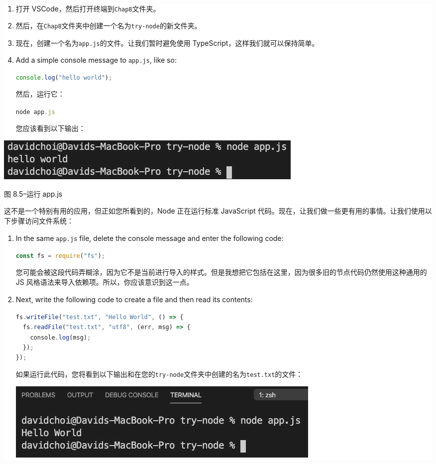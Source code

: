 1.  打开 VSCode，然后打开终端到`Chap8`文件夹。
2.  然后，在`Chap8`文件夹中创建一个名为`try-node`的新文件夹。
3.  现在，创建一个名为`app.js`的文件。让我们暂时避免使用 TypeScript，这样我们就可以保持简单。
4.  Add a simple console message to `app.js`, like so:

    ```js
    console.log("hello world");
    ```

    然后，运行它：

    ```js
    node app.js
    ```

    您应该看到以下输出：

![Figure 8.5 – Run app.js ](img/Figure_8.05_B15508.jpg)

图 8.5–运行 app.js

这不是一个特别有用的应用，但正如您所看到的，Node 正在运行标准 JavaScript 代码。现在，让我们做一些更有用的事情。让我们使用以下步骤访问文件系统：

1.  In the same `app.js` file, delete the console message and enter the following code:

    ```js
    const fs = require("fs");
    ```

    您可能会被这段代码弄糊涂，因为它不是当前进行导入的样式。但是我想把它包括在这里，因为很多旧的节点代码仍然使用这种通用的 JS 风格语法来导入依赖项。所以，你应该意识到这一点。

2.  Next, write the following code to create a file and then read its contents:

    ```js
    fs.writeFile("test.txt", "Hello World", () => {
      fs.readFile("test.txt", "utf8", (err, msg) => {
        console.log(msg);
      });
    });
    ```

    如果运行此代码，您将看到以下输出和在您的`try-node`文件夹中创建的名为`test.txt`的文件：

    ![Figure 8.6 – app.js output ](img/Figure_8.06_B15508.jpg)
